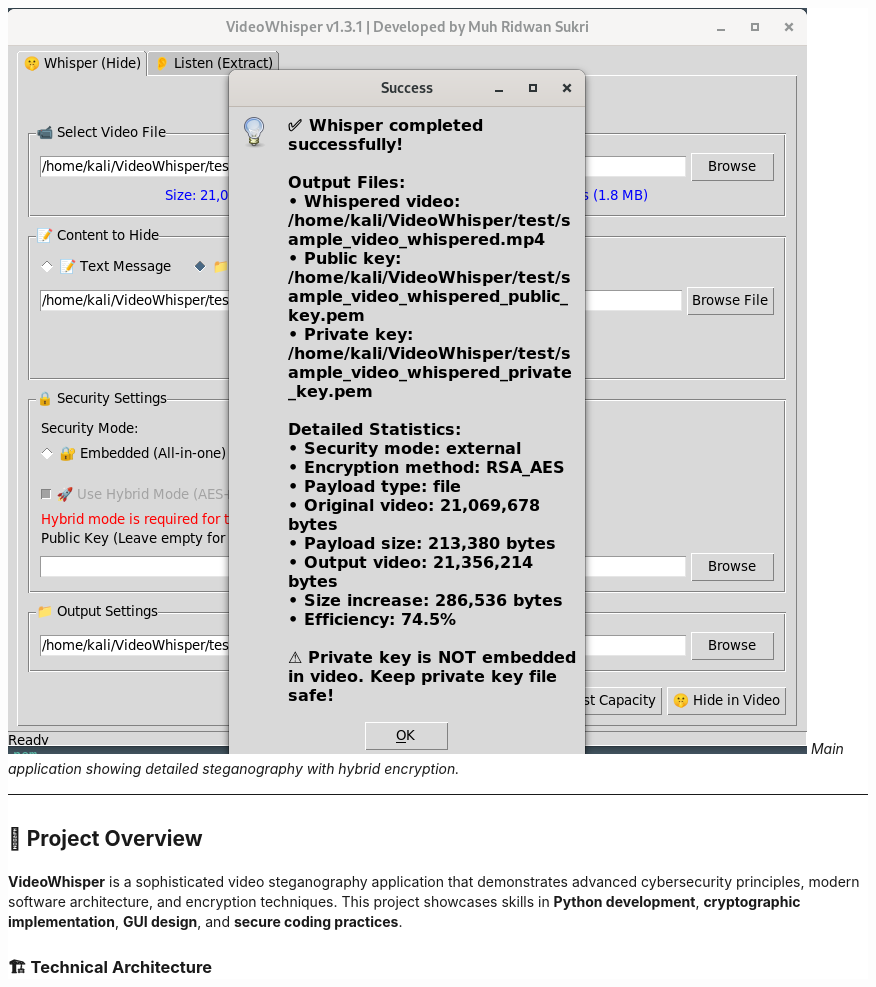 ![Security Features](screenshots/VideoWhisper-success.png)
_Main application showing detailed steganography with hybrid encryption._

---

## 🎯 Project Overview

**VideoWhisper** is a sophisticated video steganography application that demonstrates advanced cybersecurity principles, modern software architecture, and encryption techniques. This project showcases skills in **Python development**, **cryptographic implementation**, **GUI design**, and **secure coding practices**.

### 🏗️ Technical Architecture
